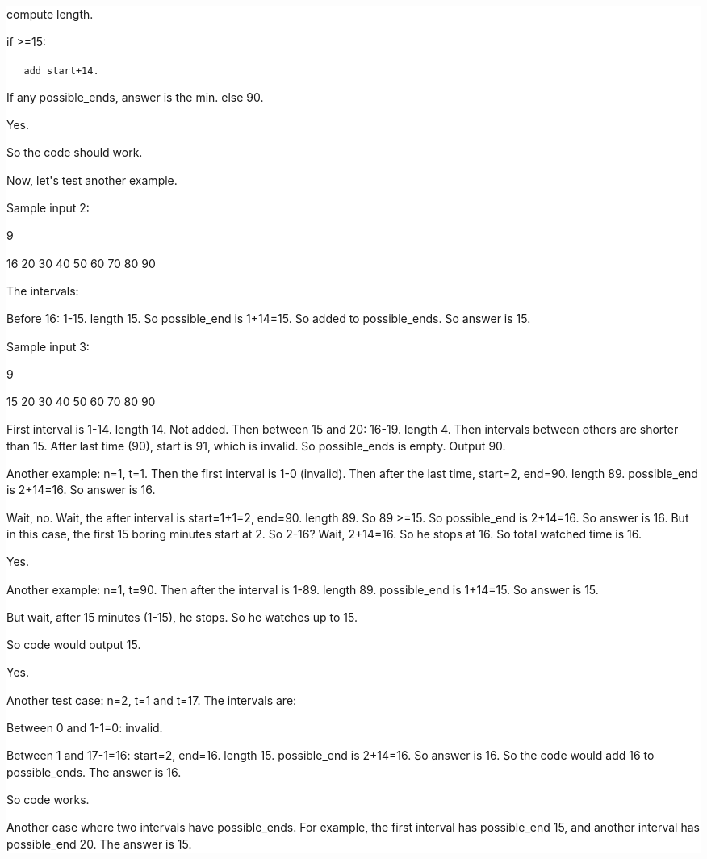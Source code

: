   compute length.

   if >=15:

       add start+14.

If any possible_ends, answer is the min. else 90.

Yes.

So the code should work.

Now, let's test another example.

Sample input 2:

9

16 20 30 40 50 60 70 80 90

The intervals:

Before 16: 1-15. length 15. So possible_end is 1+14=15. So added to possible_ends. So answer is 15.

Sample input 3:

9

15 20 30 40 50 60 70 80 90

First interval is 1-14. length 14. Not added. Then between 15 and 20: 16-19. length 4. Then intervals between others are shorter than 15. After last time (90), start is 91, which is invalid. So possible_ends is empty. Output 90.

Another example: n=1, t=1. Then the first interval is 1-0 (invalid). Then after the last time, start=2, end=90. length 89. possible_end is 2+14=16. So answer is 16.

Wait, no. Wait, the after interval is start=1+1=2, end=90. length 89. So 89 >=15. So possible_end is 2+14=16. So answer is 16. But in this case, the first 15 boring minutes start at 2. So 2-16? Wait, 2+14=16. So he stops at 16. So total watched time is 16.

Yes.

Another example: n=1, t=90. Then after the interval is 1-89. length 89. possible_end is 1+14=15. So answer is 15.

But wait, after 15 minutes (1-15), he stops. So he watches up to 15.

So code would output 15.

Yes.

Another test case: n=2, t=1 and t=17. The intervals are:

Between 0 and 1-1=0: invalid.

Between 1 and 17-1=16: start=2, end=16. length 15. possible_end is 2+14=16. So answer is 16. So the code would add 16 to possible_ends. The answer is 16.

So code works.

Another case where two intervals have possible_ends. For example, the first interval has possible_end 15, and another interval has possible_end 20. The answer is 15.
